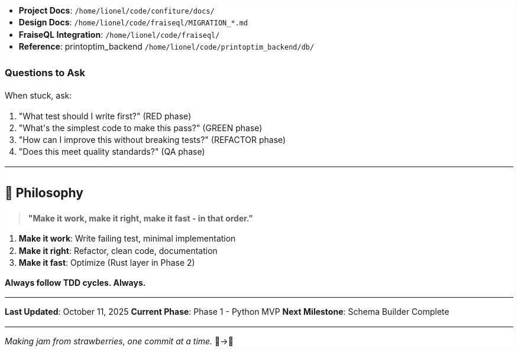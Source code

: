 - **Project Docs**: `/home/lionel/code/confiture/docs/`
- **Design Docs**: `/home/lionel/code/fraiseql/MIGRATION_*.md`
- **FraiseQL Integration**: `/home/lionel/code/fraiseql/`
- **Reference**: printoptim_backend `/home/lionel/code/printoptim_backend/db/`

### Questions to Ask

When stuck, ask:
1. "What test should I write first?" (RED phase)
2. "What's the simplest code to make this pass?" (GREEN phase)
3. "How can I improve this without breaking tests?" (REFACTOR phase)
4. "Does this meet quality standards?" (QA phase)

---

## 🎉 Philosophy

> **"Make it work, make it right, make it fast - in that order."**

1. **Make it work**: Write failing test, minimal implementation
2. **Make it right**: Refactor, clean code, documentation
3. **Make it fast**: Optimize (Rust layer in Phase 2)

**Always follow TDD cycles. Always.**

---

**Last Updated**: October 11, 2025
**Current Phase**: Phase 1 - Python MVP
**Next Milestone**: Schema Builder Complete

---

*Making jam from strawberries, one commit at a time.* 🍓→🍯
